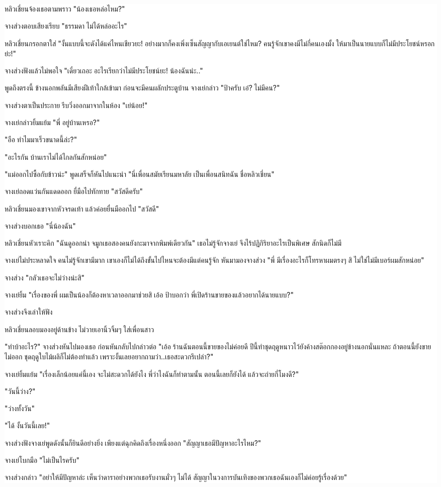 หลิวเชี่ยนจ้องเธอตามพราว "น้องเธอหล่อไหม?"

จางส่วงตอบเสียงเรียบ "ธรรมดา ไม่ได้หล่ออะไร"

หลิวเชี่ยนกรอกตาใส่ "งั้นแบบนี้จะดังได้แค่ไหนเชียวยะ! อย่างมากก็คงเพิ่งเซ็นสัญญากับเอเยนต์ใช่ไหม? คนรู้จักเขาคงมีไม่กี่คนเองมั้ง ให้มาเป็นนายแบบก็ไม่มีประโยชน์หรอกย่ะ!"

จางส่วงฟังแล้วไม่พอใจ "เดี๋ยวเถอะ อะไรเรียกว่าไม่มีประโยชน์ยะ! น้องฉันน่ะ.."

พูดถึงตรงนี้ ข้างนอกพลันมีเสียงฝีเท้าใกล้เข้ามา ก่อนจะมีคนผลักประตูบ้าน จางเย่กล่าว "ป้าครับ เอ๋? ไม่มีคน?"

จางส่วงตาเป็นประกาย รีบวิ่งออกมาจากในห้อง "เย่น้อย!"

จางเย่กล่าวยิ้มแย้ม "พี่ อยู่บ้านเหรอ?"

"อือ ทำไมมาเร็วขนาดนี้ล่ะ?"

"อะไรกัน บ้านเราไม่ได้ไกลกันสักหน่อย"

"แม่ออกไปซื้อกับข้าวน่ะ" พูดเสร็จก็หันไปแนะนำ "นี่เพื่อนสมัยเรียนมหาลัย เป็นเพื่อนสนิทฉัน ชื่อหลิวเชี่ยน"

จางเย่ถอดแว่นกันแดดออก ยื่มือไปทักทาย "สวัสดีครับ"

หลิวเชี่ยนมองเขาจากหัวจรดเท้า แล้วค่อยยื่นมืออกไป "สวัสดี"

จางส่วงบอกเธอ "นี่น้องฉัน"

หลิวเชี่ยนหัวเราะคิก "ฉันดูออกน่า จมูกเธอสองคนยังกะมาจากพิมพ์เดียวกัน" เธอไม่รู้จักจางเย่ จึงไร้ปฏิกิริยาอะไรเป็นพิเศษ สักนิดก็ไม่มี

จางเย่ไม่ประหลาดใจ คนไม่รู้จักเขามีมาก เขาเองก็ไม่ได้ถึงขั้นไปไหนจะต้องมีแต่คนรู้จัก หันมามองจางส่วง "พี่ มีเรื่องอะไรก็โทรหาผมตรงๆ สิ ไม่ใช่ไม่มีเบอร์ผมสักหน่อย"

จางส่วง "กลัวเธอจะไม่ว่างน่ะสิ"

จางเย่ยิ้ม "เรื่องของพี่ ผมเป็นน้องก็ต้องหาเวลาออกมาช่วยสิ เอ้อ ป้าบอกว่า พี่เปิดร้านขายของแล้วอยากได้นายแบบ?"

จางส่วงจึงเล่าให้ฟัง

หลิวเชี่ยนลอบมองอยู่ด้านข้าง ไม่วายเอานิ้วจิ้มๆ ใส่เพื่อนสาว

"ทำบ้าอะไร?" จางส่วงหันไปมองเธอ ก่อนหันกลับไปกล่าวต่อ "เอ้อ ร้านฉันตอนนี้ขายของไม่ค่อยดี ปีนี้ทำชุดฤดูหนาวไว้ยังค้างสต๊อกกองอยู่ข้างนอกนั่นแหละ ถ้าตอนนี้ยังขายไม่ออก ชุดฤดูใบไม้ผลิก็ไม่ต้องทำแล้ว เพราะงั้นเลยอยากถามว่า..เธอสะดวกรึเปล่า?"

จางเย่ยิ้มแย้ม "เรื่องเล็กน้อยแค่นี้เอง จะไม่สะดวกได้ยังไง พี่ว่าไงฉันก็ทำตามนั้น ตอนนี้เลยก็ยังได้ แล้วจะถ่ายกี่โมงดี?"

"วันนี้ว่าง?"

"ว่างทั้งวัน"

"ได้ งั้นวันนี้เลย!"

จางส่วงฟังจางเย่พูดดังนั้นก็ยินดีอย่างยิ่ง เพียงแต่ฉุกคิดถึงเรื่องหนึ่งออก "สัญญาเธอมีปัญหาอะไรไหม?"

จางเย่โบกมือ "ไม่เป็นไรครับ"

จางส่วงกล่าว "อย่าให้มีปัญหาล่ะ เห็นว่าดาราอย่างพวกเธอรับงานมั่วๆ ไม่ได้ สัญญาในวงการบันเทิงของพวกเธอฉันเองก็ไม่ค่อยรู้เรื่องด้วย"
